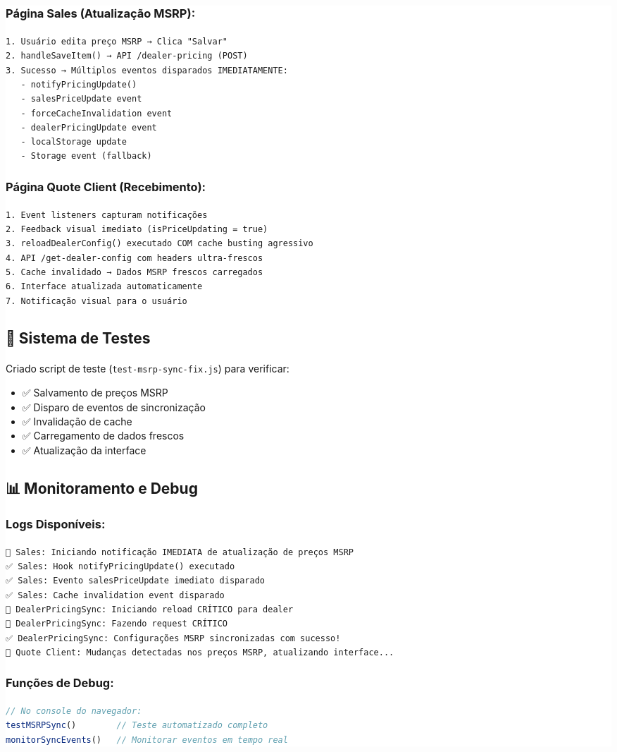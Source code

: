 ### **Página Sales (Atualização MSRP):**
```
1. Usuário edita preço MSRP → Clica "Salvar"
2. handleSaveItem() → API /dealer-pricing (POST)
3. Sucesso → Múltiplos eventos disparados IMEDIATAMENTE:
   - notifyPricingUpdate()
   - salesPriceUpdate event
   - forceCacheInvalidation event
   - dealerPricingUpdate event
   - localStorage update
   - Storage event (fallback)
```

### **Página Quote Client (Recebimento):**
```
1. Event listeners capturam notificações
2. Feedback visual imediato (isPriceUpdating = true)
3. reloadDealerConfig() executado COM cache busting agressivo
4. API /get-dealer-config com headers ultra-frescos
5. Cache invalidado → Dados MSRP frescos carregados
6. Interface atualizada automaticamente
7. Notificação visual para o usuário
```

## 🧪 **Sistema de Testes**

Criado script de teste (`test-msrp-sync-fix.js`) para verificar:
- ✅ Salvamento de preços MSRP
- ✅ Disparo de eventos de sincronização
- ✅ Invalidação de cache
- ✅ Carregamento de dados frescos
- ✅ Atualização da interface

## 📊 **Monitoramento e Debug**

### **Logs Disponíveis:**
```
🚀 Sales: Iniciando notificação IMEDIATA de atualização de preços MSRP
✅ Sales: Hook notifyPricingUpdate() executado
✅ Sales: Evento salesPriceUpdate imediato disparado
✅ Sales: Cache invalidation event disparado
🚀 DealerPricingSync: Iniciando reload CRÍTICO para dealer
🔄 DealerPricingSync: Fazendo request CRÍTICO
✅ DealerPricingSync: Configurações MSRP sincronizadas com sucesso!
🔄 Quote Client: Mudanças detectadas nos preços MSRP, atualizando interface...
```

### **Funções de Debug:**
```javascript
// No console do navegador:
testMSRPSync()        // Teste automatizado completo
monitorSyncEvents()   // Monitorar eventos em tempo real
```
